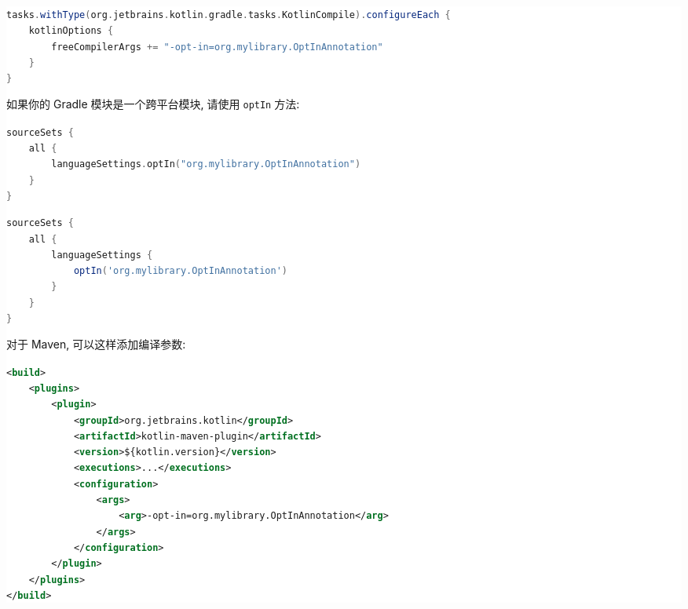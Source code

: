 </div>
</div>

<div class="multi-language-sample" data-lang="groovy">
<div class="sample" markdown="1" mode="groovy" theme="idea" data-lang="groovy">

```groovy
tasks.withType(org.jetbrains.kotlin.gradle.tasks.KotlinCompile).configureEach {
    kotlinOptions {
        freeCompilerArgs += "-opt-in=org.mylibrary.OptInAnnotation"
    }
}
```

</div>
</div>


如果你的 Gradle 模块是一个跨平台模块, 请使用 `optIn` 方法:

<div class="multi-language-sample" data-lang="kotlin">
<div class="sample" markdown="1" mode="kotlin" theme="idea" data-lang="kotlin" data-highlight-only>

```kotlin
sourceSets {
    all {
        languageSettings.optIn("org.mylibrary.OptInAnnotation")
    }
}
```

</div>
</div>

<div class="multi-language-sample" data-lang="groovy">
<div class="sample" markdown="1" mode="groovy" theme="idea" data-lang="groovy">

```groovy
sourceSets {
    all {
        languageSettings {
            optIn('org.mylibrary.OptInAnnotation')
        }
    }
}
```

</div>
</div>

对于 Maven, 可以这样添加编译参数:

```xml
<build>
    <plugins>
        <plugin>
            <groupId>org.jetbrains.kotlin</groupId>
            <artifactId>kotlin-maven-plugin</artifactId>
            <version>${kotlin.version}</version>
            <executions>...</executions>
            <configuration>
                <args>
                    <arg>-opt-in=org.mylibrary.OptInAnnotation</arg>
                </args>
            </configuration>
        </plugin>
    </plugins>
</build>
```

